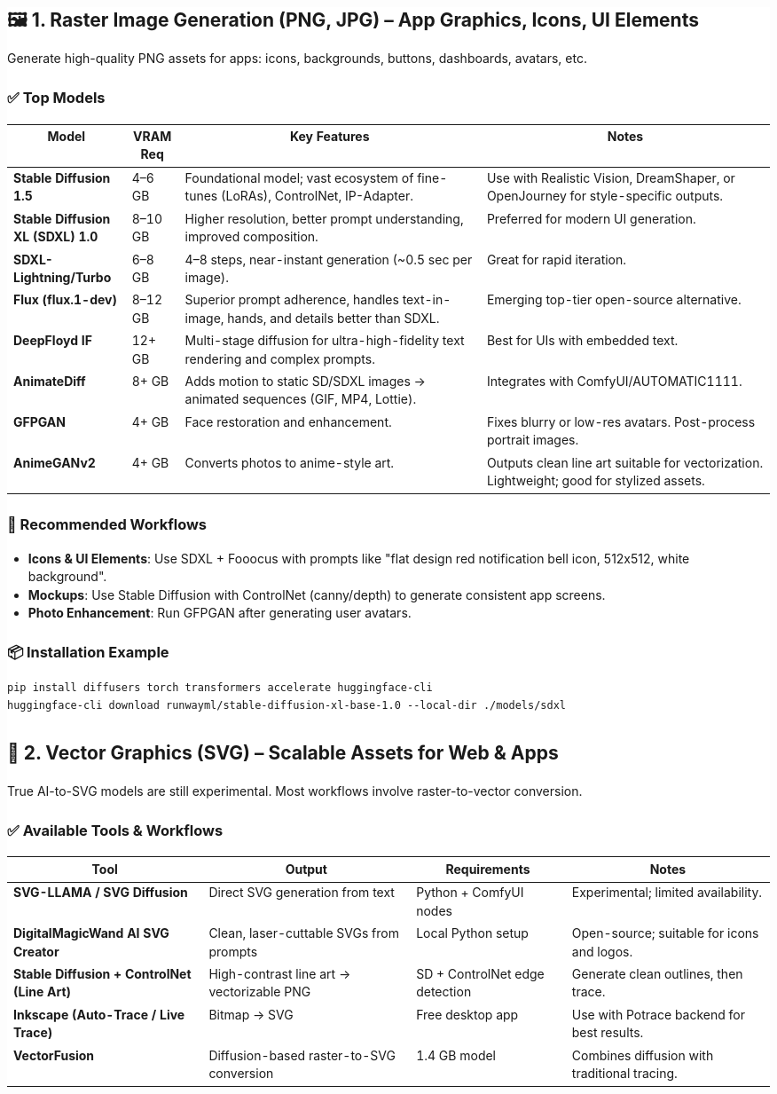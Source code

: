 ## 🖼 1. Raster Image Generation (PNG, JPG) – App Graphics, Icons, UI Elements

Generate high-quality PNG assets for apps: icons, backgrounds, buttons, dashboards, avatars, etc.

### ✅ Top Models

| Model | VRAM Req | Key Features | Notes |
|-------|----------|-------------|-------|
| **Stable Diffusion 1.5** | 4–6 GB | Foundational model; vast ecosystem of fine-tunes (LoRAs), ControlNet, IP-Adapter. | Use with Realistic Vision, DreamShaper, or OpenJourney for style-specific outputs. |
| **Stable Diffusion XL (SDXL) 1.0** | 8–10 GB | Higher resolution, better prompt understanding, improved composition. | Preferred for modern UI generation. |
| **SDXL-Lightning/Turbo** | 6–8 GB | 4–8 steps, near-instant generation (~0.5 sec per image). | Great for rapid iteration. |
| **Flux (flux.1-dev)** | 8–12 GB | Superior prompt adherence, handles text-in-image, hands, and details better than SDXL. | Emerging top-tier open-source alternative. |
| **DeepFloyd IF** | 12+ GB | Multi-stage diffusion for ultra-high-fidelity text rendering and complex prompts. | Best for UIs with embedded text. |
| **AnimateDiff** | 8+ GB | Adds motion to static SD/SDXL images → animated sequences (GIF, MP4, Lottie). | Integrates with ComfyUI/AUTOMATIC1111. |
| **GFPGAN** | 4+ GB | Face restoration and enhancement. | Fixes blurry or low-res avatars. Post-process portrait images. |
| **AnimeGANv2** | 4+ GB | Converts photos to anime-style art. | Outputs clean line art suitable for vectorization. Lightweight; good for stylized assets. |

### 🔧 Recommended Workflows

- **Icons & UI Elements**: Use SDXL + Fooocus with prompts like "flat design red notification bell icon, 512x512, white background".
- **Mockups**: Use Stable Diffusion with ControlNet (canny/depth) to generate consistent app screens.
- **Photo Enhancement**: Run GFPGAN after generating user avatars.

### 📦 Installation Example
```
pip install diffusers torch transformers accelerate huggingface-cli
huggingface-cli download runwayml/stable-diffusion-xl-base-1.0 --local-dir ./models/sdxl
```

## 🎨 2. Vector Graphics (SVG) – Scalable Assets for Web & Apps

True AI-to-SVG models are still experimental. Most workflows involve raster-to-vector conversion.

### ✅ Available Tools & Workflows

| Tool | Output | Requirements | Notes |
|------|--------|-------------|-------|
| **SVG-LLAMA / SVG Diffusion** | Direct SVG generation from text | Python + ComfyUI nodes | Experimental; limited availability. |
| **DigitalMagicWand AI SVG Creator** | Clean, laser-cuttable SVGs from prompts | Local Python setup | Open-source; suitable for icons and logos. |
| **Stable Diffusion + ControlNet (Line Art)** | High-contrast line art → vectorizable PNG | SD + ControlNet edge detection | Generate clean outlines, then trace. |
| **Inkscape (Auto-Trace / Live Trace)** | Bitmap → SVG | Free desktop app | Use with Potrace backend for best results. |
| **VectorFusion** | Diffusion-based raster-to-SVG conversion | 1.4 GB model | Combines diffusion with traditional tracing. |
